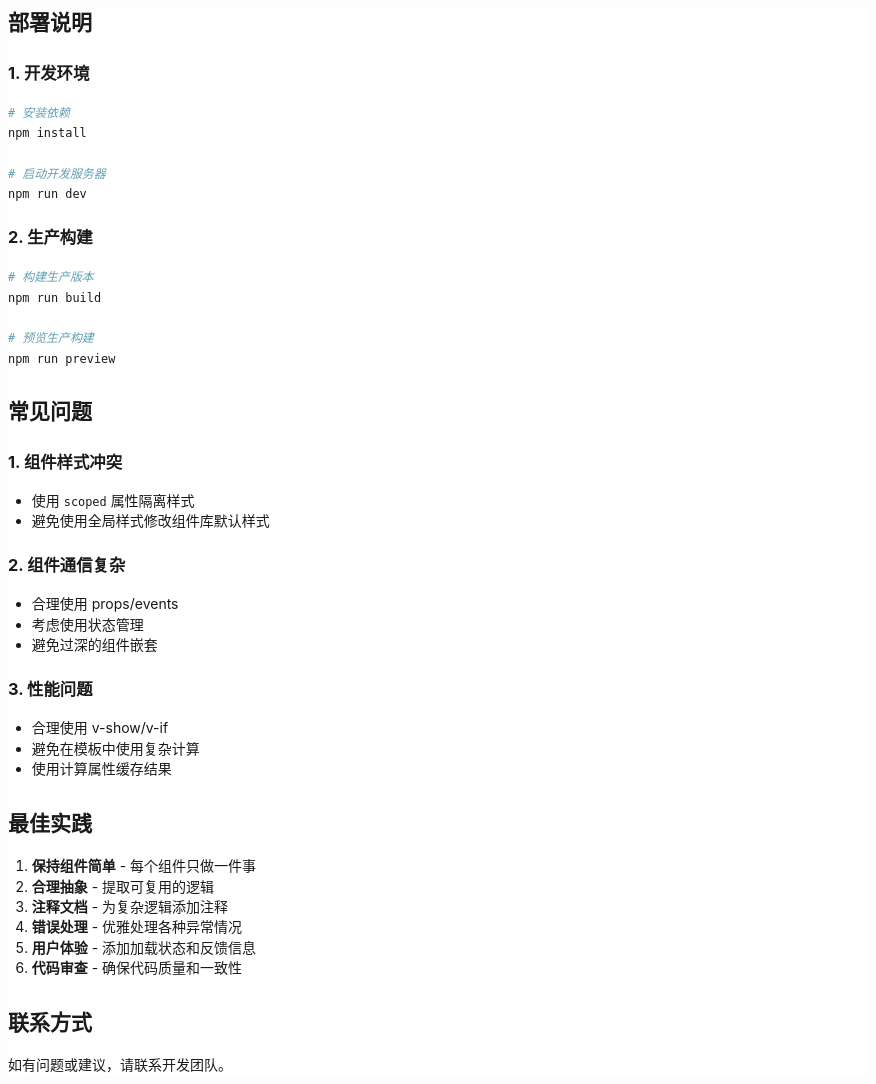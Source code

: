 ## 部署说明

### 1. 开发环境

```bash
# 安装依赖
npm install

# 启动开发服务器
npm run dev
```

### 2. 生产构建

```bash
# 构建生产版本
npm run build

# 预览生产构建
npm run preview
```

## 常见问题

### 1. 组件样式冲突
- 使用 `scoped` 属性隔离样式
- 避免使用全局样式修改组件库默认样式

### 2. 组件通信复杂
- 合理使用 props/events
- 考虑使用状态管理
- 避免过深的组件嵌套

### 3. 性能问题
- 合理使用 v-show/v-if
- 避免在模板中使用复杂计算
- 使用计算属性缓存结果

## 最佳实践

1. **保持组件简单** - 每个组件只做一件事
2. **合理抽象** - 提取可复用的逻辑
3. **注释文档** - 为复杂逻辑添加注释
4. **错误处理** - 优雅处理各种异常情况
5. **用户体验** - 添加加载状态和反馈信息
6. **代码审查** - 确保代码质量和一致性

## 联系方式

如有问题或建议，请联系开发团队。
